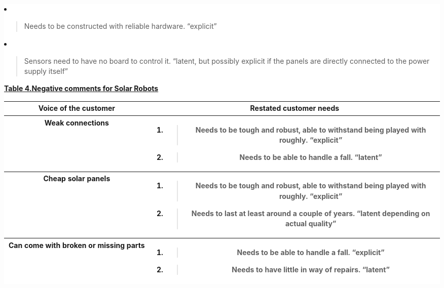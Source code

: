 <li><blockquote>
<p>Needs to be constructed with reliable hardware. “explicit”</p>
</blockquote></li>
<li><blockquote>
<p>Sensors need to have no board to control it. “latent, but possibly explicit if the panels are directly connected to the power supply itself”</p>
</blockquote></li>
</ol></th>
</tr>
</thead>
<tbody>
</tbody>
</table>

**<u>Table 4.Negative comments for Solar Robots</u>**

<table>
<colgroup>
<col style="width: 33%" />
<col style="width: 66%" />
</colgroup>
<thead>
<tr class="header">
<th>Voice of the customer</th>
<th>Restated customer needs</th>
</tr>
<tr class="odd">
<th><strong>Weak connections</strong></th>
<th><ol type="1">
<li><blockquote>
<p>Needs to be tough and robust, able to withstand being played with roughly. “explicit”</p>
</blockquote></li>
<li><blockquote>
<p>Needs to be able to handle a fall. “latent”</p>
</blockquote></li>
</ol></th>
</tr>
<tr class="header">
<th><strong>Cheap solar panels</strong></th>
<th><ol type="1">
<li><blockquote>
<p>Needs to be tough and robust, able to withstand being played with roughly. “explicit”</p>
</blockquote></li>
<li><blockquote>
<p>Needs to last at least around a couple of years. “latent depending on actual quality”</p>
</blockquote></li>
</ol></th>
</tr>
<tr class="odd">
<th><strong>Can come with broken or missing parts</strong></th>
<th><ol type="1">
<li><blockquote>
<p>Needs to be able to handle a fall. “explicit”</p>
</blockquote></li>
<li><blockquote>
<p>Needs to have little in way of repairs. “latent”</p>
</blockquote></li>
</ol></th>
</tr>
</thead>
<tbody>
</tbody>
</table>
